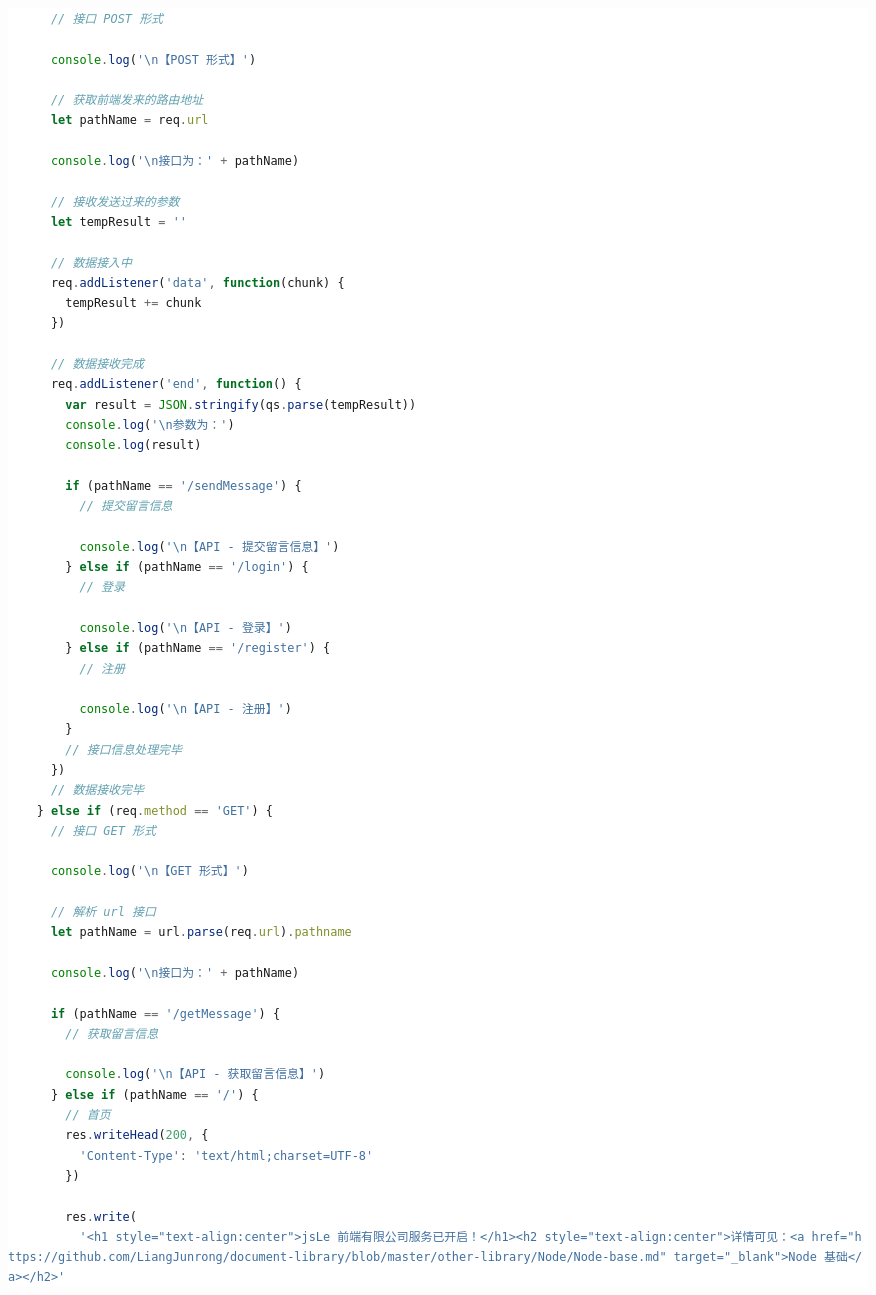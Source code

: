 ```js
      // 接口 POST 形式

      console.log('\n【POST 形式】')

      // 获取前端发来的路由地址
      let pathName = req.url

      console.log('\n接口为：' + pathName)

      // 接收发送过来的参数
      let tempResult = ''

      // 数据接入中
      req.addListener('data', function(chunk) {
        tempResult += chunk
      })

      // 数据接收完成
      req.addListener('end', function() {
        var result = JSON.stringify(qs.parse(tempResult))
        console.log('\n参数为：')
        console.log(result)

        if (pathName == '/sendMessage') {
          // 提交留言信息

          console.log('\n【API - 提交留言信息】')
        } else if (pathName == '/login') {
          // 登录

          console.log('\n【API - 登录】')
        } else if (pathName == '/register') {
          // 注册

          console.log('\n【API - 注册】')
        }
        // 接口信息处理完毕
      })
      // 数据接收完毕
    } else if (req.method == 'GET') {
      // 接口 GET 形式

      console.log('\n【GET 形式】')

      // 解析 url 接口
      let pathName = url.parse(req.url).pathname

      console.log('\n接口为：' + pathName)

      if (pathName == '/getMessage') {
        // 获取留言信息

        console.log('\n【API - 获取留言信息】')
      } else if (pathName == '/') {
        // 首页
        res.writeHead(200, {
          'Content-Type': 'text/html;charset=UTF-8'
        })

        res.write(
          '<h1 style="text-align:center">jsLe 前端有限公司服务已开启！</h1><h2 style="text-align:center">详情可见：<a href="https://github.com/LiangJunrong/document-library/blob/master/other-library/Node/Node-base.md" target="_blank">Node 基础</a></h2>'
```